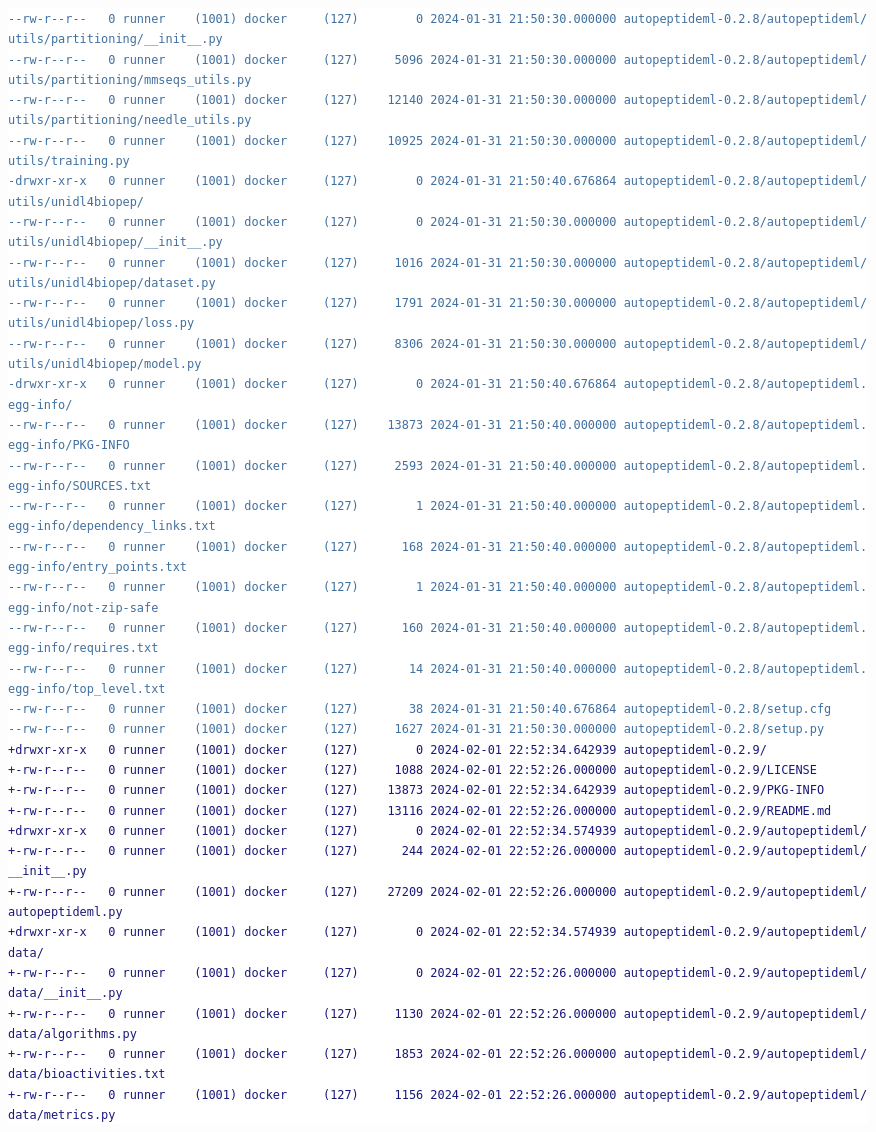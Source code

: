 ```diff
--rw-r--r--   0 runner    (1001) docker     (127)        0 2024-01-31 21:50:30.000000 autopeptideml-0.2.8/autopeptideml/utils/partitioning/__init__.py
--rw-r--r--   0 runner    (1001) docker     (127)     5096 2024-01-31 21:50:30.000000 autopeptideml-0.2.8/autopeptideml/utils/partitioning/mmseqs_utils.py
--rw-r--r--   0 runner    (1001) docker     (127)    12140 2024-01-31 21:50:30.000000 autopeptideml-0.2.8/autopeptideml/utils/partitioning/needle_utils.py
--rw-r--r--   0 runner    (1001) docker     (127)    10925 2024-01-31 21:50:30.000000 autopeptideml-0.2.8/autopeptideml/utils/training.py
-drwxr-xr-x   0 runner    (1001) docker     (127)        0 2024-01-31 21:50:40.676864 autopeptideml-0.2.8/autopeptideml/utils/unidl4biopep/
--rw-r--r--   0 runner    (1001) docker     (127)        0 2024-01-31 21:50:30.000000 autopeptideml-0.2.8/autopeptideml/utils/unidl4biopep/__init__.py
--rw-r--r--   0 runner    (1001) docker     (127)     1016 2024-01-31 21:50:30.000000 autopeptideml-0.2.8/autopeptideml/utils/unidl4biopep/dataset.py
--rw-r--r--   0 runner    (1001) docker     (127)     1791 2024-01-31 21:50:30.000000 autopeptideml-0.2.8/autopeptideml/utils/unidl4biopep/loss.py
--rw-r--r--   0 runner    (1001) docker     (127)     8306 2024-01-31 21:50:30.000000 autopeptideml-0.2.8/autopeptideml/utils/unidl4biopep/model.py
-drwxr-xr-x   0 runner    (1001) docker     (127)        0 2024-01-31 21:50:40.676864 autopeptideml-0.2.8/autopeptideml.egg-info/
--rw-r--r--   0 runner    (1001) docker     (127)    13873 2024-01-31 21:50:40.000000 autopeptideml-0.2.8/autopeptideml.egg-info/PKG-INFO
--rw-r--r--   0 runner    (1001) docker     (127)     2593 2024-01-31 21:50:40.000000 autopeptideml-0.2.8/autopeptideml.egg-info/SOURCES.txt
--rw-r--r--   0 runner    (1001) docker     (127)        1 2024-01-31 21:50:40.000000 autopeptideml-0.2.8/autopeptideml.egg-info/dependency_links.txt
--rw-r--r--   0 runner    (1001) docker     (127)      168 2024-01-31 21:50:40.000000 autopeptideml-0.2.8/autopeptideml.egg-info/entry_points.txt
--rw-r--r--   0 runner    (1001) docker     (127)        1 2024-01-31 21:50:40.000000 autopeptideml-0.2.8/autopeptideml.egg-info/not-zip-safe
--rw-r--r--   0 runner    (1001) docker     (127)      160 2024-01-31 21:50:40.000000 autopeptideml-0.2.8/autopeptideml.egg-info/requires.txt
--rw-r--r--   0 runner    (1001) docker     (127)       14 2024-01-31 21:50:40.000000 autopeptideml-0.2.8/autopeptideml.egg-info/top_level.txt
--rw-r--r--   0 runner    (1001) docker     (127)       38 2024-01-31 21:50:40.676864 autopeptideml-0.2.8/setup.cfg
--rw-r--r--   0 runner    (1001) docker     (127)     1627 2024-01-31 21:50:30.000000 autopeptideml-0.2.8/setup.py
+drwxr-xr-x   0 runner    (1001) docker     (127)        0 2024-02-01 22:52:34.642939 autopeptideml-0.2.9/
+-rw-r--r--   0 runner    (1001) docker     (127)     1088 2024-02-01 22:52:26.000000 autopeptideml-0.2.9/LICENSE
+-rw-r--r--   0 runner    (1001) docker     (127)    13873 2024-02-01 22:52:34.642939 autopeptideml-0.2.9/PKG-INFO
+-rw-r--r--   0 runner    (1001) docker     (127)    13116 2024-02-01 22:52:26.000000 autopeptideml-0.2.9/README.md
+drwxr-xr-x   0 runner    (1001) docker     (127)        0 2024-02-01 22:52:34.574939 autopeptideml-0.2.9/autopeptideml/
+-rw-r--r--   0 runner    (1001) docker     (127)      244 2024-02-01 22:52:26.000000 autopeptideml-0.2.9/autopeptideml/__init__.py
+-rw-r--r--   0 runner    (1001) docker     (127)    27209 2024-02-01 22:52:26.000000 autopeptideml-0.2.9/autopeptideml/autopeptideml.py
+drwxr-xr-x   0 runner    (1001) docker     (127)        0 2024-02-01 22:52:34.574939 autopeptideml-0.2.9/autopeptideml/data/
+-rw-r--r--   0 runner    (1001) docker     (127)        0 2024-02-01 22:52:26.000000 autopeptideml-0.2.9/autopeptideml/data/__init__.py
+-rw-r--r--   0 runner    (1001) docker     (127)     1130 2024-02-01 22:52:26.000000 autopeptideml-0.2.9/autopeptideml/data/algorithms.py
+-rw-r--r--   0 runner    (1001) docker     (127)     1853 2024-02-01 22:52:26.000000 autopeptideml-0.2.9/autopeptideml/data/bioactivities.txt
+-rw-r--r--   0 runner    (1001) docker     (127)     1156 2024-02-01 22:52:26.000000 autopeptideml-0.2.9/autopeptideml/data/metrics.py
```